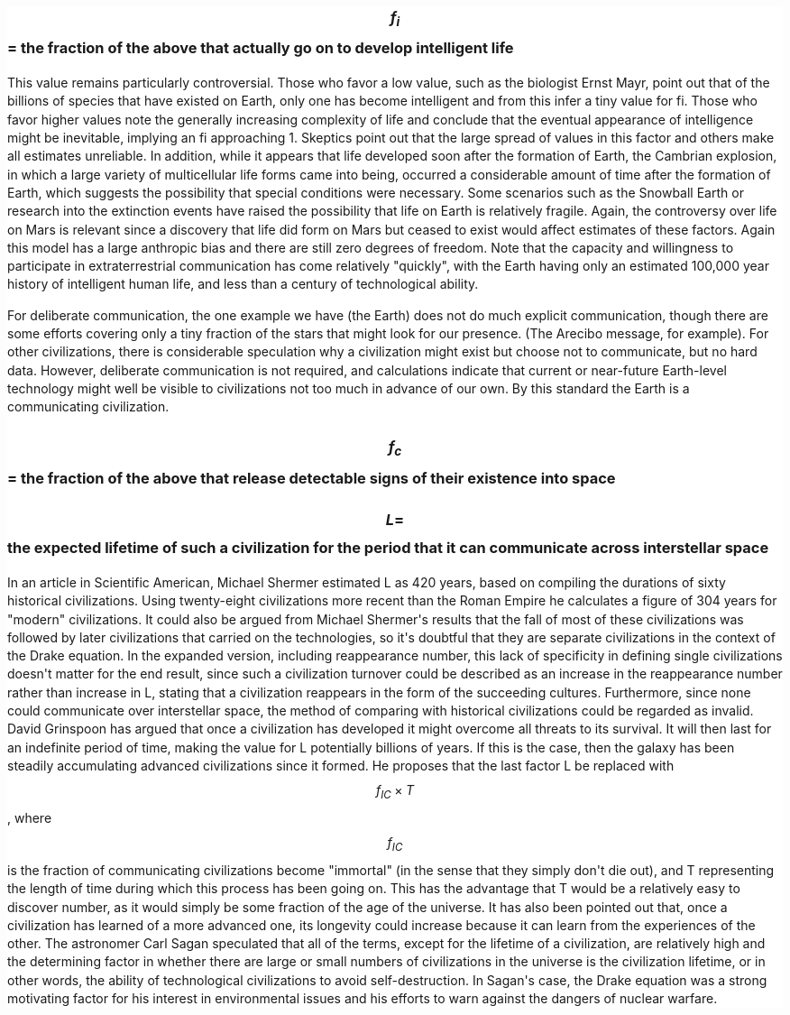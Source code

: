 ### $$f_{i}$$ = the fraction of the above that actually go on to develop intelligent life
This value remains particularly controversial. Those who favor a low value, such as the biologist Ernst Mayr, point out that of the billions of species that have existed on Earth, only one has become intelligent and from this infer a tiny value for fi. Those who favor higher values note the generally increasing complexity of life and conclude that the eventual appearance of intelligence might be inevitable, implying an fi approaching 1. Skeptics point out that the large spread of values in this factor and others make all estimates unreliable.
In addition, while it appears that life developed soon after the formation of Earth, the Cambrian explosion, in which a large variety of multicellular life forms came into being, occurred a considerable amount of time after the formation of Earth, which suggests the possibility that special conditions were necessary. Some scenarios such as the Snowball Earth or research into the extinction events have raised the possibility that life on Earth is relatively fragile. Again, the controversy over life on Mars is relevant since a discovery that life did form on Mars but ceased to exist would affect estimates of these factors.
Again this model has a large anthropic bias and there are still zero degrees of freedom. Note that the capacity and willingness to participate in extraterrestrial communication has come relatively "quickly", with the Earth having only an estimated 100,000 year history of intelligent human life, and less than a century of technological ability.

For deliberate communication, the one example we have (the Earth) does not do much explicit communication, though there are some efforts covering only a tiny fraction of the stars that might look for our presence. (The Arecibo message, for example). For other civilizations, there is considerable speculation why a civilization might exist but choose not to communicate, but no hard data. However, deliberate communication is not required, and calculations indicate that current or near-future Earth-level technology might well be visible to civilizations not too much in advance of our own. By this standard the Earth is a communicating civilization.
### $$f_{c}$$ = the fraction of the above that release detectable signs of their existence into space
### $$L =$$ the expected lifetime of such a civilization for the period that it can communicate across interstellar space
In an article in Scientific American, Michael Shermer estimated L as 420 years, based on compiling the durations of sixty historical civilizations. Using twenty-eight civilizations more recent than the Roman Empire he calculates a figure of 304 years for "modern" civilizations. It could also be argued from Michael Shermer's results that the fall of most of these civilizations was followed by later civilizations that carried on the technologies, so it's doubtful that they are separate civilizations in the context of the Drake equation. In the expanded version, including reappearance number, this lack of specificity in defining single civilizations doesn't matter for the end result, since such a civilization turnover could be described as an increase in the reappearance number rather than increase in L, stating that a civilization reappears in the form of the succeeding cultures. Furthermore, since none could communicate over interstellar space, the method of comparing with historical civilizations could be regarded as invalid.
David Grinspoon has argued that once a civilization has developed it might overcome all threats to its survival. It will then last for an indefinite period of time, making the value for L potentially billions of years. If this is the case, then the galaxy has been steadily accumulating advanced civilizations since it formed. He proposes that the last factor L be replaced with $$f_{IC} \times T$$, where $$f_{IC}$$ is the fraction of communicating civilizations become "immortal" (in the sense that they simply don't die out), and T representing the length of time during which this process has been going on. This has the advantage that T would be a relatively easy to discover number, as it would simply be some fraction of the age of the universe.
It has also been pointed out that, once a civilization has learned of a more advanced one, its longevity could increase because it can learn from the experiences of the other.
The astronomer Carl Sagan speculated that all of the terms, except for the lifetime of a civilization, are relatively high and the determining factor in whether there are large or small numbers of civilizations in the universe is the civilization lifetime, or in other words, the ability of technological civilizations to avoid self-destruction. In Sagan's case, the Drake equation was a strong motivating factor for his interest in environmental issues and his efforts to warn against the dangers of nuclear warfare.
